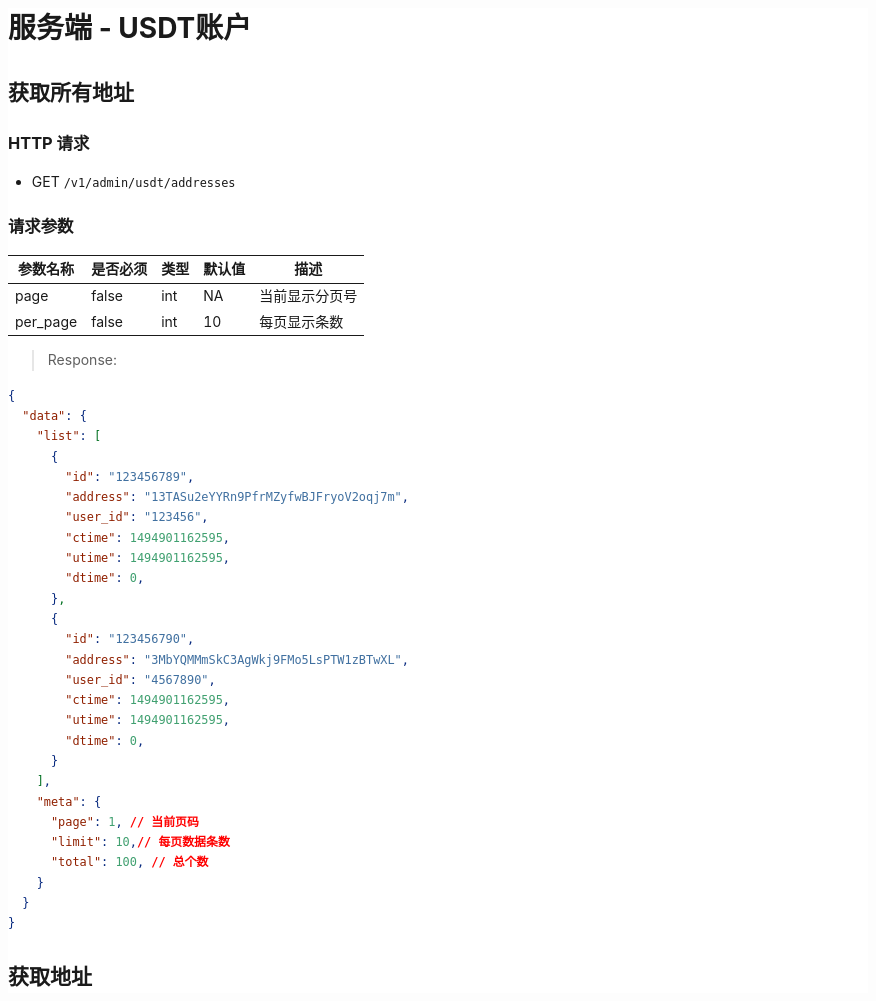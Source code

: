 # 服务端 - USDT账户


## 获取所有地址

### HTTP 请求

- GET `/v1/admin/usdt/addresses`

### 请求参数

| 参数名称  | 是否必须 | 类型   | 默认值 | 描述 
| -------- | ------- | ------ | ----- | -----------
| page     | false   | int    | NA    | 当前显示分页号
| per_page | false   | int    | 10    | 每页显示条数

> Response:

```json
{  
  "data": {
    "list": [
      {
        "id": "123456789",
        "address": "13TASu2eYYRn9PfrMZyfwBJFryoV2oqj7m",
        "user_id": "123456",
        "ctime": 1494901162595,
        "utime": 1494901162595,
        "dtime": 0,
      },
      {
        "id": "123456790",
        "address": "3MbYQMMmSkC3AgWkj9FMo5LsPTW1zBTwXL",
        "user_id": "4567890",
        "ctime": 1494901162595,
        "utime": 1494901162595,
        "dtime": 0,
      }
    ],
    "meta": {
      "page": 1, // 当前页码
      "limit": 10,// 每页数据条数
      "total": 100, // 总个数
    }
  }
}
```

## 获取地址
